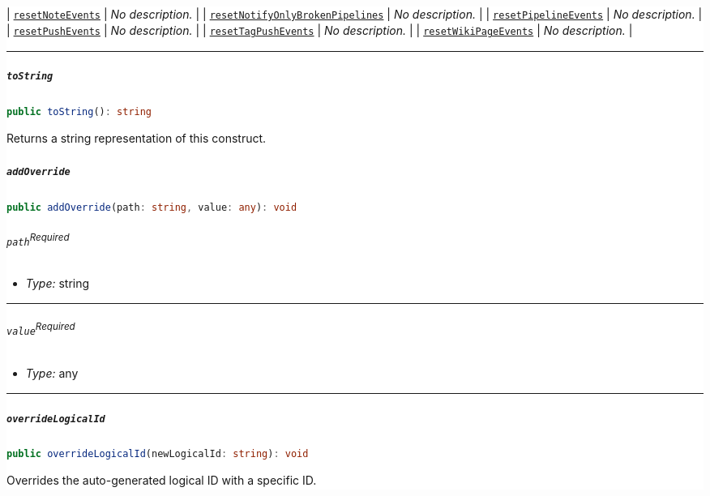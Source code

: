 | <code><a href="#@cdktf/provider-gitlab.projectIntegrationMicrosoftTeams.ProjectIntegrationMicrosoftTeams.resetNoteEvents">resetNoteEvents</a></code> | *No description.* |
| <code><a href="#@cdktf/provider-gitlab.projectIntegrationMicrosoftTeams.ProjectIntegrationMicrosoftTeams.resetNotifyOnlyBrokenPipelines">resetNotifyOnlyBrokenPipelines</a></code> | *No description.* |
| <code><a href="#@cdktf/provider-gitlab.projectIntegrationMicrosoftTeams.ProjectIntegrationMicrosoftTeams.resetPipelineEvents">resetPipelineEvents</a></code> | *No description.* |
| <code><a href="#@cdktf/provider-gitlab.projectIntegrationMicrosoftTeams.ProjectIntegrationMicrosoftTeams.resetPushEvents">resetPushEvents</a></code> | *No description.* |
| <code><a href="#@cdktf/provider-gitlab.projectIntegrationMicrosoftTeams.ProjectIntegrationMicrosoftTeams.resetTagPushEvents">resetTagPushEvents</a></code> | *No description.* |
| <code><a href="#@cdktf/provider-gitlab.projectIntegrationMicrosoftTeams.ProjectIntegrationMicrosoftTeams.resetWikiPageEvents">resetWikiPageEvents</a></code> | *No description.* |

---

##### `toString` <a name="toString" id="@cdktf/provider-gitlab.projectIntegrationMicrosoftTeams.ProjectIntegrationMicrosoftTeams.toString"></a>

```typescript
public toString(): string
```

Returns a string representation of this construct.

##### `addOverride` <a name="addOverride" id="@cdktf/provider-gitlab.projectIntegrationMicrosoftTeams.ProjectIntegrationMicrosoftTeams.addOverride"></a>

```typescript
public addOverride(path: string, value: any): void
```

###### `path`<sup>Required</sup> <a name="path" id="@cdktf/provider-gitlab.projectIntegrationMicrosoftTeams.ProjectIntegrationMicrosoftTeams.addOverride.parameter.path"></a>

- *Type:* string

---

###### `value`<sup>Required</sup> <a name="value" id="@cdktf/provider-gitlab.projectIntegrationMicrosoftTeams.ProjectIntegrationMicrosoftTeams.addOverride.parameter.value"></a>

- *Type:* any

---

##### `overrideLogicalId` <a name="overrideLogicalId" id="@cdktf/provider-gitlab.projectIntegrationMicrosoftTeams.ProjectIntegrationMicrosoftTeams.overrideLogicalId"></a>

```typescript
public overrideLogicalId(newLogicalId: string): void
```

Overrides the auto-generated logical ID with a specific ID.
